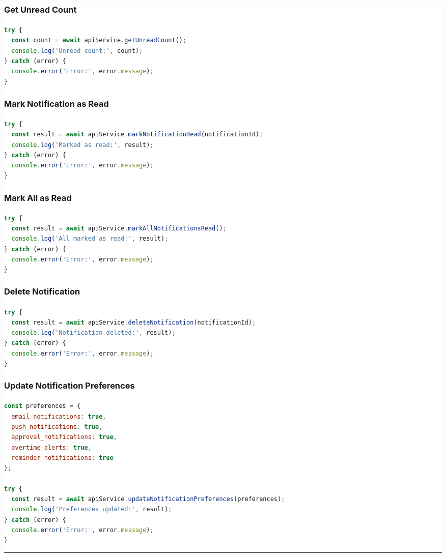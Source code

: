 ### Get Unread Count

```javascript
try {
  const count = await apiService.getUnreadCount();
  console.log('Unread count:', count);
} catch (error) {
  console.error('Error:', error.message);
}
```

### Mark Notification as Read

```javascript
try {
  const result = await apiService.markNotificationRead(notificationId);
  console.log('Marked as read:', result);
} catch (error) {
  console.error('Error:', error.message);
}
```

### Mark All as Read

```javascript
try {
  const result = await apiService.markAllNotificationsRead();
  console.log('All marked as read:', result);
} catch (error) {
  console.error('Error:', error.message);
}
```

### Delete Notification

```javascript
try {
  const result = await apiService.deleteNotification(notificationId);
  console.log('Notification deleted:', result);
} catch (error) {
  console.error('Error:', error.message);
}
```

### Update Notification Preferences

```javascript
const preferences = {
  email_notifications: true,
  push_notifications: true,
  approval_notifications: true,
  overtime_alerts: true,
  reminder_notifications: true
};

try {
  const result = await apiService.updateNotificationPreferences(preferences);
  console.log('Preferences updated:', result);
} catch (error) {
  console.error('Error:', error.message);
}
```

---